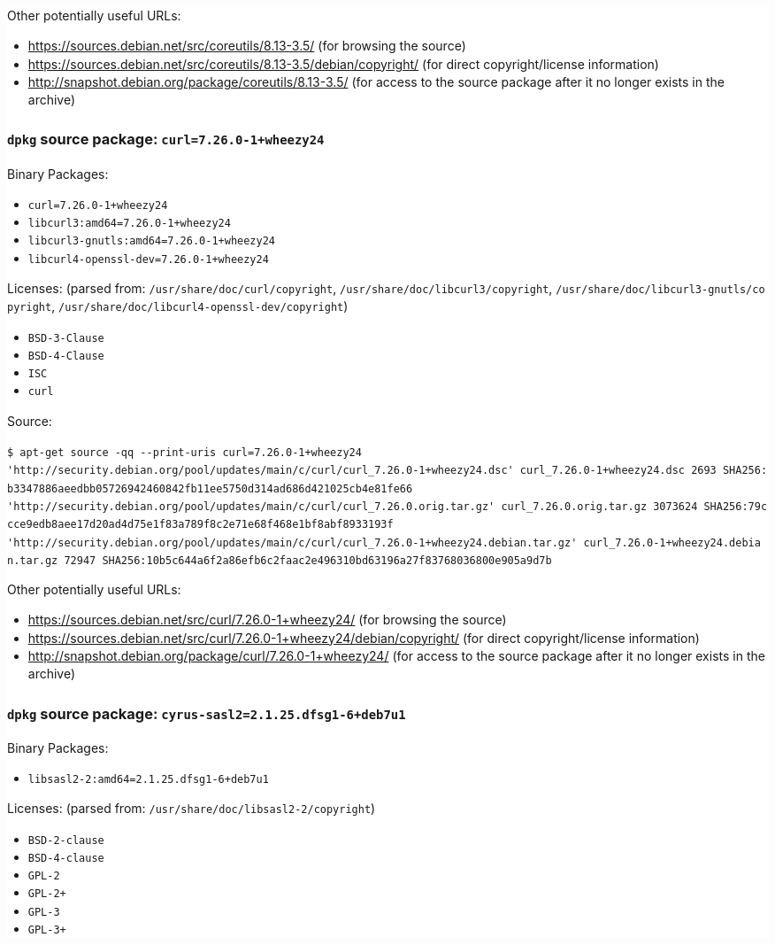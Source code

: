 Other potentially useful URLs:

- https://sources.debian.net/src/coreutils/8.13-3.5/ (for browsing the source)
- https://sources.debian.net/src/coreutils/8.13-3.5/debian/copyright/ (for direct copyright/license information)
- http://snapshot.debian.org/package/coreutils/8.13-3.5/ (for access to the source package after it no longer exists in the archive)

### `dpkg` source package: `curl=7.26.0-1+wheezy24`

Binary Packages:

- `curl=7.26.0-1+wheezy24`
- `libcurl3:amd64=7.26.0-1+wheezy24`
- `libcurl3-gnutls:amd64=7.26.0-1+wheezy24`
- `libcurl4-openssl-dev=7.26.0-1+wheezy24`

Licenses: (parsed from: `/usr/share/doc/curl/copyright`, `/usr/share/doc/libcurl3/copyright`, `/usr/share/doc/libcurl3-gnutls/copyright`, `/usr/share/doc/libcurl4-openssl-dev/copyright`)

- `BSD-3-Clause`
- `BSD-4-Clause`
- `ISC`
- `curl`

Source:

```console
$ apt-get source -qq --print-uris curl=7.26.0-1+wheezy24
'http://security.debian.org/pool/updates/main/c/curl/curl_7.26.0-1+wheezy24.dsc' curl_7.26.0-1+wheezy24.dsc 2693 SHA256:b3347886aeedbb05726942460842fb11ee5750d314ad686d421025cb4e81fe66
'http://security.debian.org/pool/updates/main/c/curl/curl_7.26.0.orig.tar.gz' curl_7.26.0.orig.tar.gz 3073624 SHA256:79ccce9edb8aee17d20ad4d75e1f83a789f8c2e71e68f468e1bf8abf8933193f
'http://security.debian.org/pool/updates/main/c/curl/curl_7.26.0-1+wheezy24.debian.tar.gz' curl_7.26.0-1+wheezy24.debian.tar.gz 72947 SHA256:10b5c644a6f2a86efb6c2faac2e496310bd63196a27f83768036800e905a9d7b
```

Other potentially useful URLs:

- https://sources.debian.net/src/curl/7.26.0-1+wheezy24/ (for browsing the source)
- https://sources.debian.net/src/curl/7.26.0-1+wheezy24/debian/copyright/ (for direct copyright/license information)
- http://snapshot.debian.org/package/curl/7.26.0-1+wheezy24/ (for access to the source package after it no longer exists in the archive)

### `dpkg` source package: `cyrus-sasl2=2.1.25.dfsg1-6+deb7u1`

Binary Packages:

- `libsasl2-2:amd64=2.1.25.dfsg1-6+deb7u1`

Licenses: (parsed from: `/usr/share/doc/libsasl2-2/copyright`)

- `BSD-2-clause`
- `BSD-4-clause`
- `GPL-2`
- `GPL-2+`
- `GPL-3`
- `GPL-3+`
